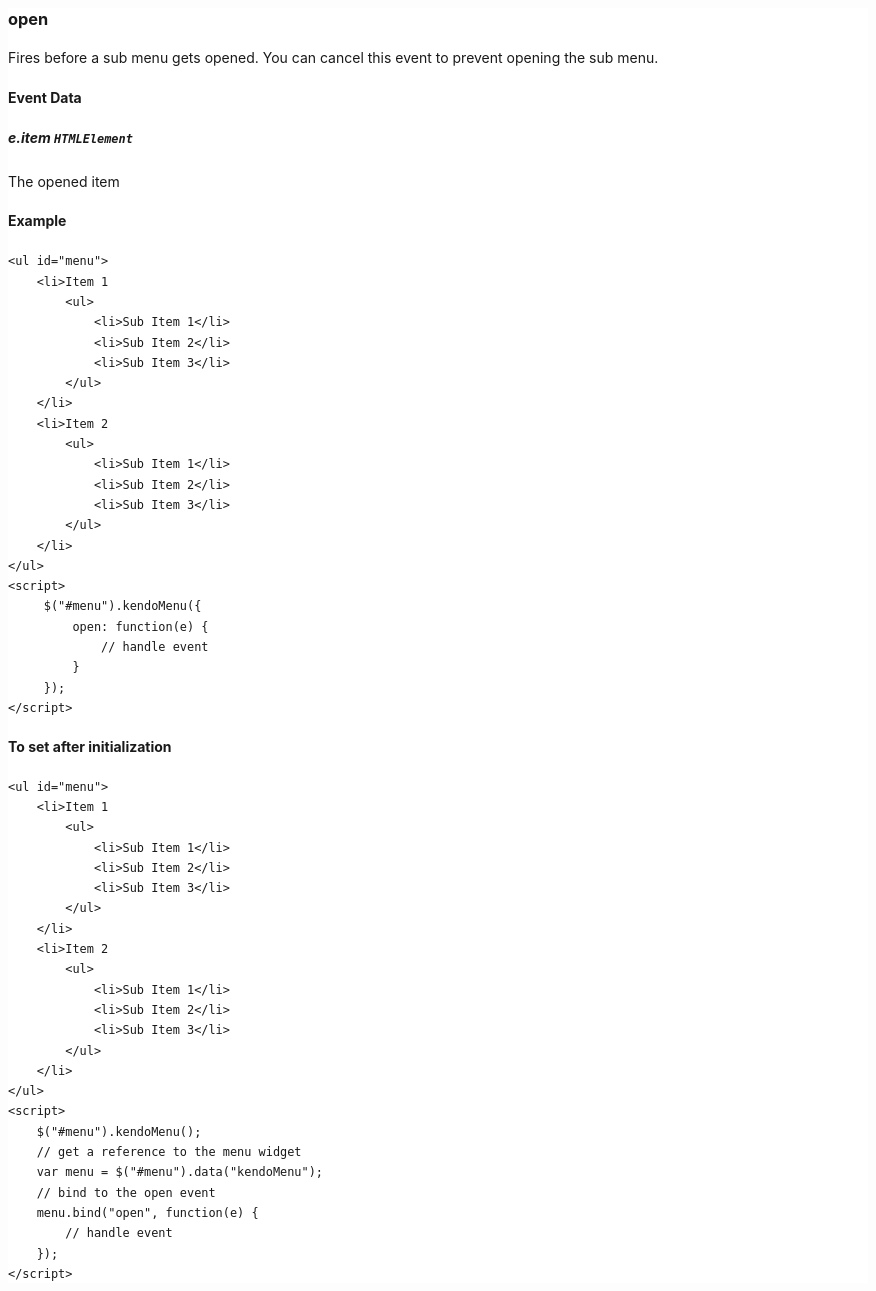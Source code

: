 ### open

Fires before a sub menu gets opened. You can cancel this event to prevent opening the sub menu.

#### Event Data

##### e.item `HTMLElement`

The opened item

#### Example

    <ul id="menu">
        <li>Item 1
            <ul>
                <li>Sub Item 1</li>
                <li>Sub Item 2</li>
                <li>Sub Item 3</li>
            </ul>
        </li>
        <li>Item 2
            <ul>
                <li>Sub Item 1</li>
                <li>Sub Item 2</li>
                <li>Sub Item 3</li>
            </ul>
        </li>
    </ul>
    <script>
         $("#menu").kendoMenu({
             open: function(e) {
                 // handle event
             }
         });
    </script>

#### To set after initialization

    <ul id="menu">
        <li>Item 1
            <ul>
                <li>Sub Item 1</li>
                <li>Sub Item 2</li>
                <li>Sub Item 3</li>
            </ul>
        </li>
        <li>Item 2
            <ul>
                <li>Sub Item 1</li>
                <li>Sub Item 2</li>
                <li>Sub Item 3</li>
            </ul>
        </li>
    </ul>
    <script>
        $("#menu").kendoMenu();
        // get a reference to the menu widget
        var menu = $("#menu").data("kendoMenu");
        // bind to the open event
        menu.bind("open", function(e) {
            // handle event
        });
    </script>
